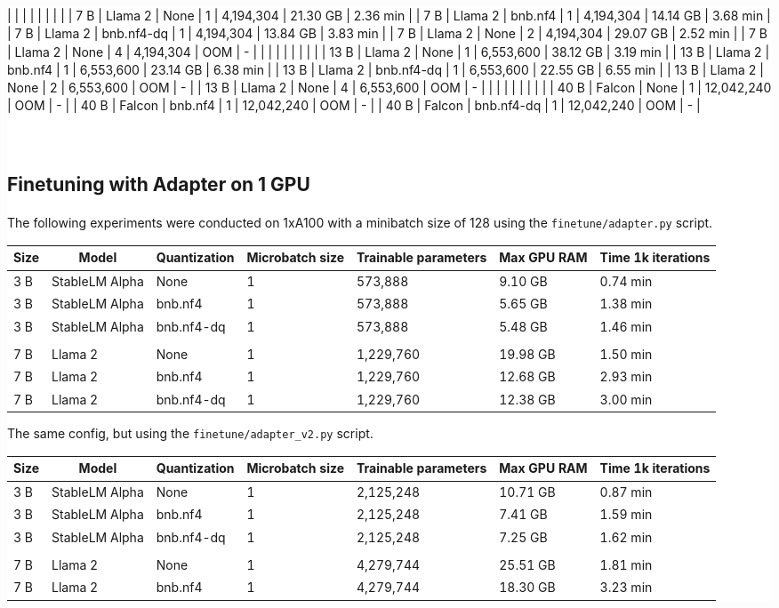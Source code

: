 |       |                |              |                 |                      |             |                    |
| 7 B   | Llama 2        | None         | 1               | 4,194,304            | 21.30 GB    | 2.36 min           |
| 7 B   | Llama 2        | bnb.nf4      | 1               | 4,194,304            | 14.14 GB    | 3.68 min           |
| 7 B   | Llama 2        | bnb.nf4-dq   | 1               | 4,194,304            | 13.84 GB    | 3.83 min           |
| 7 B   | Llama 2        | None         | 2               | 4,194,304            | 29.07 GB    | 2.52 min           |
| 7 B   | Llama 2        | None         | 4               | 4,194,304            | OOM         | -                  |
|       |                |              |                 |                      |             |                    |
| 13 B  | Llama 2        | None         | 1               | 6,553,600            | 38.12 GB    | 3.19 min           |
| 13 B  | Llama 2        | bnb.nf4      | 1               | 6,553,600            | 23.14 GB    | 6.38 min           |
| 13 B  | Llama 2        | bnb.nf4-dq   | 1               | 6,553,600            | 22.55 GB    | 6.55 min           |
| 13 B  | Llama 2        | None         | 2               | 6,553,600            | OOM         | -                  |
| 13 B  | Llama 2        | None         | 4               | 6,553,600            | OOM         | -                  |
|       |                |              |                 |                      |             |                    |
| 40 B  | Falcon         | None         | 1               | 12,042,240           | OOM         | -                  |
| 40 B  | Falcon         | bnb.nf4      | 1               | 12,042,240           | OOM         | -                  |
| 40 B  | Falcon         | bnb.nf4-dq   | 1               | 12,042,240           | OOM         | -                  |

&nbsp;

## Finetuning with Adapter on 1 GPU

The following experiments were conducted on 1xA100 with a minibatch size of 128 using the `finetune/adapter.py` script.

| Size | Model          | Quantization | Microbatch size | Trainable parameters | Max GPU RAM | Time 1k iterations |
|------|----------------|--------------|-----------------|----------------------|-------------|--------------------|
| 3 B  | StableLM Alpha | None         | 1               | 573,888              | 9.10 GB     | 0.74 min           |
| 3 B  | StableLM Alpha | bnb.nf4      | 1               | 573,888              | 5.65 GB     | 1.38 min           |
| 3 B  | StableLM Alpha | bnb.nf4-dq   | 1               | 573,888              | 5.48 GB     | 1.46 min           |
|      |                |              |                 |                      |             |                    |
| 7 B  | Llama 2        | None         | 1               | 1,229,760            | 19.98 GB    | 1.50 min           |
| 7 B  | Llama 2        | bnb.nf4      | 1               | 1,229,760            | 12.68 GB    | 2.93 min           |
| 7 B  | Llama 2        | bnb.nf4-dq   | 1               | 1,229,760            | 12.38 GB    | 3.00 min           |

The same config, but using the `finetune/adapter_v2.py` script.

| Size | Model          | Quantization | Microbatch size | Trainable parameters | Max GPU RAM | Time 1k iterations |
|------|----------------|--------------|-----------------|----------------------|-------------|--------------------|
| 3 B  | StableLM Alpha | None         | 1               | 2,125,248            | 10.71 GB    | 0.87 min           |
| 3 B  | StableLM Alpha | bnb.nf4      | 1               | 2,125,248            | 7.41 GB     | 1.59 min           |
| 3 B  | StableLM Alpha | bnb.nf4-dq   | 1               | 2,125,248            | 7.25 GB     | 1.62 min           |
|      |                |              |                 |                      |             |                    |
| 7 B  | Llama 2        | None         | 1               | 4,279,744            | 25.51 GB    | 1.81 min           |
| 7 B  | Llama 2        | bnb.nf4      | 1               | 4,279,744            | 18.30 GB    | 3.23 min           |